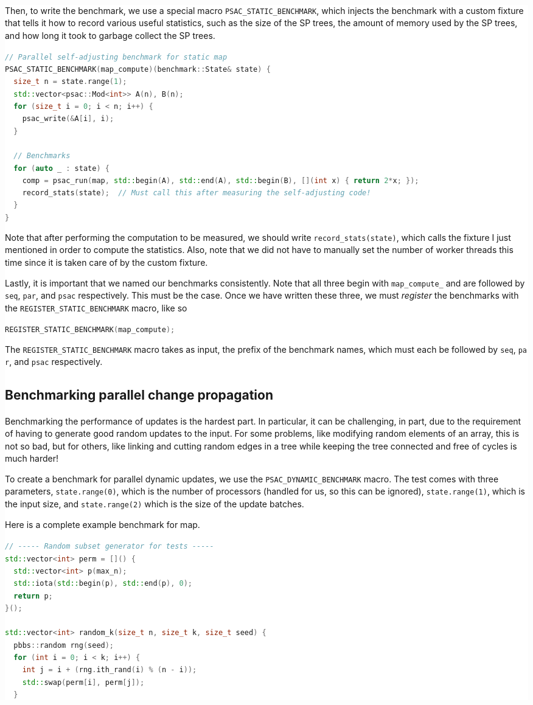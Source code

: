 Then, to write the benchmark, we use a special macro `PSAC_STATIC_BENCHMARK`, which injects the benchmark with a custom fixture that tells it how to record various useful statistics, such as the size of the SP trees, the amount of memory used by the SP trees, and how long it took to garbage collect the SP trees.

```c++
// Parallel self-adjusting benchmark for static map
PSAC_STATIC_BENCHMARK(map_compute)(benchmark::State& state) {
  size_t n = state.range(1);
  std::vector<psac::Mod<int>> A(n), B(n);
  for (size_t i = 0; i < n; i++) {
    psac_write(&A[i], i);
  }

  // Benchmarks
  for (auto _ : state) {
    comp = psac_run(map, std::begin(A), std::end(A), std::begin(B), [](int x) { return 2*x; });
    record_stats(state);  // Must call this after measuring the self-adjusting code!
  }
}
```

Note that after performing the computation to be measured, we should write `record_stats(state)`, which calls the fixture I just mentioned in order to compute the statistics. Also, note that we did not have to manually set the number of worker threads this time since it is taken care of by the custom fixture.

Lastly, it is important that we named our benchmarks consistently. Note that all three begin with `map_compute_` and are followed by `seq`, `par`, and `psac` respectively. This must be the case. Once we have written these three, we must *register* the benchmarks with the `REGISTER_STATIC_BENCHMARK` macro, like so

```c++
REGISTER_STATIC_BENCHMARK(map_compute);
```

The `REGISTER_STATIC_BENCHMARK` macro takes as input, the prefix of the benchmark names, which must each be followed by `seq`, `par`, and `psac` respectively.

## Benchmarking parallel change propagation

Benchmarking the performance of updates is the hardest part. In particular, it can be challenging, in part, due to the requirement of having to generate good random updates to the input. For some problems, like modifying random elements of an array, this is not so bad, but for others, like linking and cutting random edges in a tree while keeping the tree connected and free of cycles is much harder!

To create a benchmark for parallel dynamic updates, we use the `PSAC_DYNAMIC_BENCHMARK` macro. The test comes with three parameters, `state.range(0)`, which is the number of processors (handled for us, so this can be ignored), `state.range(1)`, which is the input size, and `state.range(2)` which is the size of the update batches.

Here is a complete example benchmark for map.

```c++
// ----- Random subset generator for tests -----
std::vector<int> perm = []() {
  std::vector<int> p(max_n);
  std::iota(std::begin(p), std::end(p), 0);
  return p;
}();

std::vector<int> random_k(size_t n, size_t k, size_t seed) {
  pbbs::random rng(seed);
  for (int i = 0; i < k; i++) {
    int j = i + (rng.ith_rand(i) % (n - i));
    std::swap(perm[i], perm[j]);
  }
```